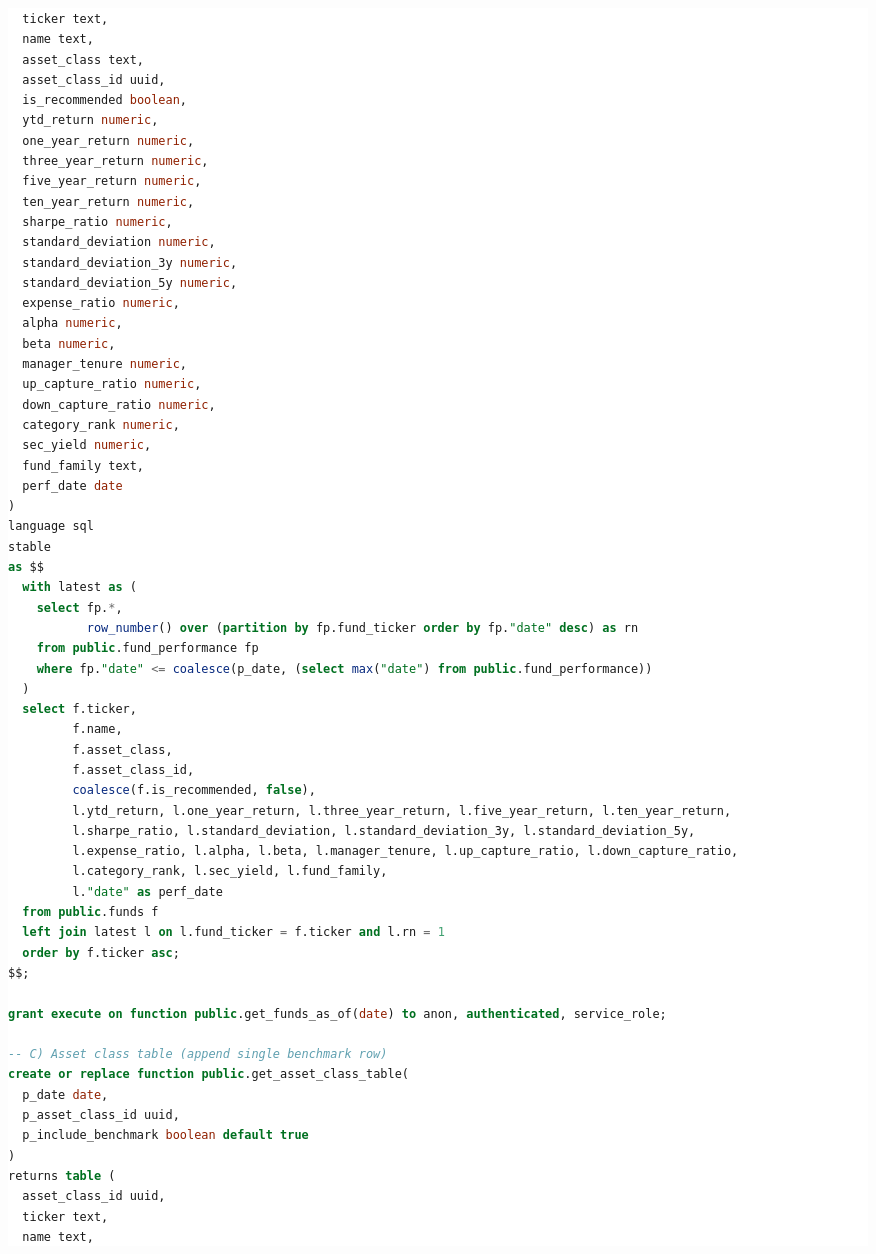 ```sql
  ticker text,
  name text,
  asset_class text,
  asset_class_id uuid,
  is_recommended boolean,
  ytd_return numeric,
  one_year_return numeric,
  three_year_return numeric,
  five_year_return numeric,
  ten_year_return numeric,
  sharpe_ratio numeric,
  standard_deviation numeric,
  standard_deviation_3y numeric,
  standard_deviation_5y numeric,
  expense_ratio numeric,
  alpha numeric,
  beta numeric,
  manager_tenure numeric,
  up_capture_ratio numeric,
  down_capture_ratio numeric,
  category_rank numeric,
  sec_yield numeric,
  fund_family text,
  perf_date date
)
language sql
stable
as $$
  with latest as (
    select fp.*,
           row_number() over (partition by fp.fund_ticker order by fp."date" desc) as rn
    from public.fund_performance fp
    where fp."date" <= coalesce(p_date, (select max("date") from public.fund_performance))
  )
  select f.ticker,
         f.name,
         f.asset_class,
         f.asset_class_id,
         coalesce(f.is_recommended, false),
         l.ytd_return, l.one_year_return, l.three_year_return, l.five_year_return, l.ten_year_return,
         l.sharpe_ratio, l.standard_deviation, l.standard_deviation_3y, l.standard_deviation_5y,
         l.expense_ratio, l.alpha, l.beta, l.manager_tenure, l.up_capture_ratio, l.down_capture_ratio,
         l.category_rank, l.sec_yield, l.fund_family,
         l."date" as perf_date
  from public.funds f
  left join latest l on l.fund_ticker = f.ticker and l.rn = 1
  order by f.ticker asc;
$$;

grant execute on function public.get_funds_as_of(date) to anon, authenticated, service_role;

-- C) Asset class table (append single benchmark row)
create or replace function public.get_asset_class_table(
  p_date date,
  p_asset_class_id uuid,
  p_include_benchmark boolean default true
)
returns table (
  asset_class_id uuid,
  ticker text,
  name text,
```